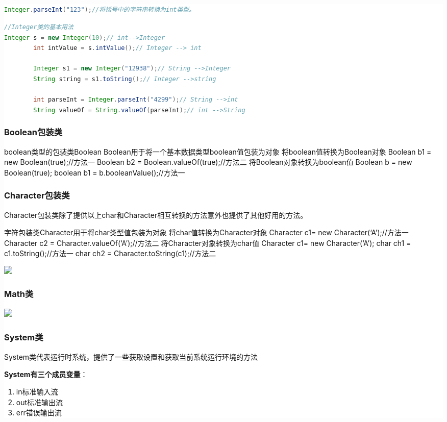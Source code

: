 ```java
Integer.parseInt("123");//将括号中的字符串转换为int类型。
```

```java
//Integer类的基本用法
Integer s = new Integer(10);// int-->Integer
		int intValue = s.intValue();// Integer --> int
		
		Integer s1 = new Integer("12938");// String -->Integer
		String string = s1.toString();// Integer -->string
		
		int parseInt = Integer.parseInt("4299");// String -->int
		String valueOf = String.valueOf(parseInt);// int -->String
```

### Boolean包装类

boolean类型的包装类Boolean
Boolean用于将一个基本数据类型boolean值包装为对象
将boolean值转换为Boolean对象
Boolean b1 = new Boolean(true);//方法一
Boolean b2 = Boolean.valueOf(true);//方法二
将Boolean对象转换为boolean值
Boolean b =  new Boolean(true);
boolean b1 = b.booleanValue();//方法一 

### Character包装类

Character包装类除了提供以上char和Character相互转换的方法意外也提供了其他好用的方法。

字符包装类Character用于将char类型值包装为对象
将char值转换为Character对象
Character c1= new Character(‘A’);//方法一
Character c2 = Character.valueOf(‘A’);//方法二
将Character对象转换为char值
Character c1= new Character(‘A’);
char ch1 = c1.toString();//方法一
char ch2 = Character.toString(c1);//方法二

![](F:\md笔记文件\javaimg\Character包装类.png)

### Math类

![](F:\md笔记文件\javaimg\Math类.png)

### System类

System类代表运行时系统，提供了一些获取设置和获取当前系统运行环境的方法

**System有三个成员变量**：

1. in标准输入流
2. out标准输出流
3. err错误输出流
